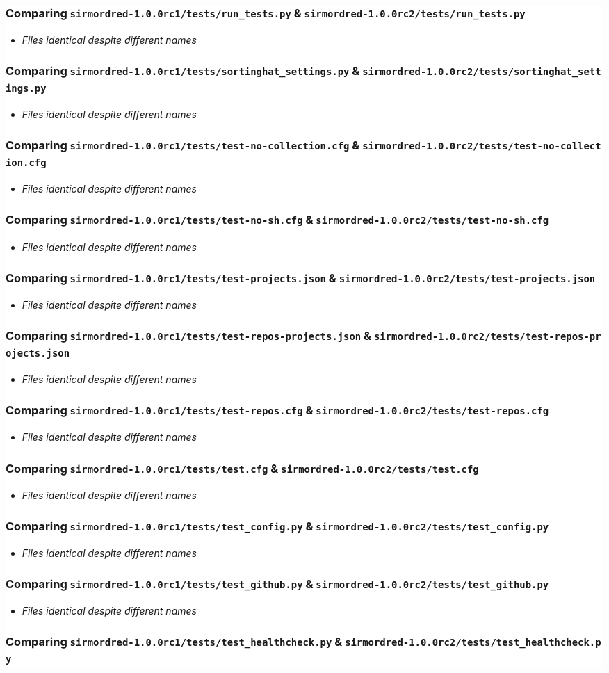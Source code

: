 ### Comparing `sirmordred-1.0.0rc1/tests/run_tests.py` & `sirmordred-1.0.0rc2/tests/run_tests.py`

 * *Files identical despite different names*

### Comparing `sirmordred-1.0.0rc1/tests/sortinghat_settings.py` & `sirmordred-1.0.0rc2/tests/sortinghat_settings.py`

 * *Files identical despite different names*

### Comparing `sirmordred-1.0.0rc1/tests/test-no-collection.cfg` & `sirmordred-1.0.0rc2/tests/test-no-collection.cfg`

 * *Files identical despite different names*

### Comparing `sirmordred-1.0.0rc1/tests/test-no-sh.cfg` & `sirmordred-1.0.0rc2/tests/test-no-sh.cfg`

 * *Files identical despite different names*

### Comparing `sirmordred-1.0.0rc1/tests/test-projects.json` & `sirmordred-1.0.0rc2/tests/test-projects.json`

 * *Files identical despite different names*

### Comparing `sirmordred-1.0.0rc1/tests/test-repos-projects.json` & `sirmordred-1.0.0rc2/tests/test-repos-projects.json`

 * *Files identical despite different names*

### Comparing `sirmordred-1.0.0rc1/tests/test-repos.cfg` & `sirmordred-1.0.0rc2/tests/test-repos.cfg`

 * *Files identical despite different names*

### Comparing `sirmordred-1.0.0rc1/tests/test.cfg` & `sirmordred-1.0.0rc2/tests/test.cfg`

 * *Files identical despite different names*

### Comparing `sirmordred-1.0.0rc1/tests/test_config.py` & `sirmordred-1.0.0rc2/tests/test_config.py`

 * *Files identical despite different names*

### Comparing `sirmordred-1.0.0rc1/tests/test_github.py` & `sirmordred-1.0.0rc2/tests/test_github.py`

 * *Files identical despite different names*

### Comparing `sirmordred-1.0.0rc1/tests/test_healthcheck.py` & `sirmordred-1.0.0rc2/tests/test_healthcheck.py`
